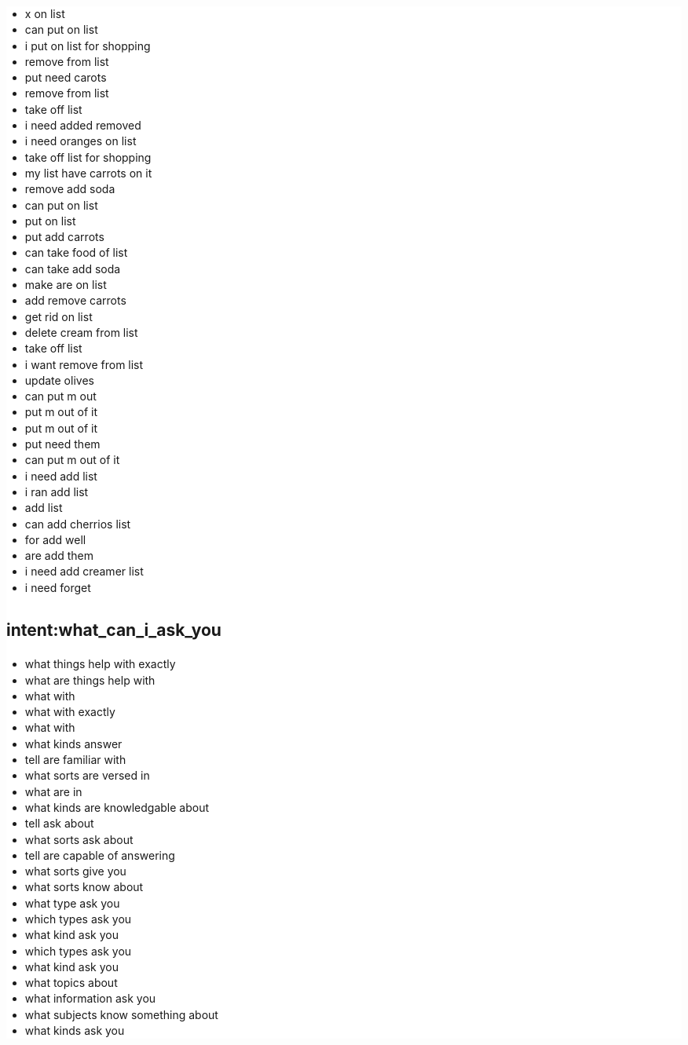 - x on list
- can put on list
- i put on list for shopping
- remove from list
- put need carots
- remove from list
- take off list
- i need added removed
- i need oranges on list
- take off list for shopping
- my list have carrots on it
- remove add soda
- can put on list
- put on list
- put add carrots
- can take food of list
- can take add soda
- make are on list
- add remove carrots
- get rid on list
- delete cream from list
- take off list
- i want remove from list
- update olives
- can put m out
- put m out of it
- put m out of it
- put need them
- can put m out of it
- i need add list
- i ran add list
- add list
- can add cherrios list
- for add well
- are add them
- i need add creamer list
- i need forget

## intent:what_can_i_ask_you
- what things help with exactly
- what are things help with
- what with
- what with exactly
- what with
- what kinds answer
- tell are familiar with
- what sorts are versed in
- what are in
- what kinds are knowledgable about
- tell ask about
- what sorts ask about
- tell are capable of answering
- what sorts give you
- what sorts know about
- what type ask you
- which types ask you
- what kind ask you
- which types ask you
- what kind ask you
- what topics about
- what information ask you
- what subjects know something about
- what kinds ask you